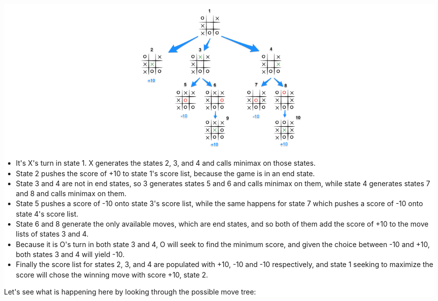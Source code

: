 <p align="center"><img src="/readmepics/Minimax_3.png" width="450" height="290" /></p>

* It's X's turn in state 1. X generates the states 2, 3, and 4 and calls minimax on those states.
* State 2 pushes the score of +10 to state 1's score list, because the game is in an end state.
* State 3 and 4 are not in end states, so 3 generates states 5 and 6 and calls minimax on them, while state 4 generates states 7 and 8 and calls minimax on them.
* State 5 pushes a score of -10 onto state 3's score list, while the same happens for state 7 which pushes a score of -10 onto state 4's score list.
* State 6 and 8 generate the only available moves, which are end states, and so both of them add the score of +10 to the move lists of states 3 and 4.
* Because it is O's turn in both state 3 and 4, O will seek to find the minimum score, and given the choice between -10 and +10, both states 3 and 4 will yield -10.
* Finally the score list for states 2, 3, and 4 are populated with +10, -10 and -10 respectively, and state 1 seeking to maximize the score will chose the winning move with score +10, state 2.

Let's see what is happening here by looking through the possible move tree:
